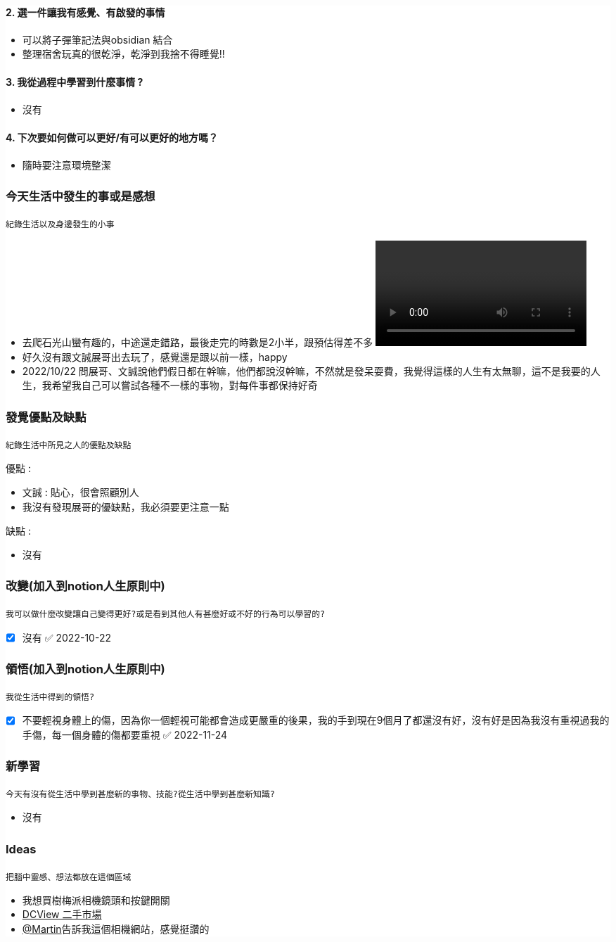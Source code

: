 #### 2. 選一件讓我有感覺、有啟發的事情 
- 可以將子彈筆記法與obsidian 結合
- 整理宿舍玩真的很乾淨，乾淨到我捨不得睡覺!!

#### 3. 我從過程中學習到什麼事情 ? 
- 沒有

#### 4. 下次要如何做可以更好/有可以更好的地方嗎？
- 隨時要注意環境整潔

### 今天生活中發生的事或是感想
```note-brown
紀錄生活以及身邊發生的小事
```
- 去爬石光山蠻有趣的，中途還走錯路，最後走完的時數是2小半，跟預估得差不多
![](688105949.352205.mp4)
- 好久沒有跟文誠展哥出去玩了，感覺還是跟以前一樣，happy
- 2022/10/22 問展哥、文誠說他們假日都在幹嘛，他們都說沒幹嘛，不然就是發呆耍費，我覺得這樣的人生有太無聊，這不是我要的人生，我希望我自己可以嘗試各種不一樣的事物，對每件事都保持好奇
### 發覺優點及缺點
```note-brown
紀錄生活中所見之人的優點及缺點
```
優點 : 
- 文誠 : 貼心，很會照顧別人
- 我沒有發現展哥的優缺點，我必須要更注意一點

缺點 : 
- 沒有

### 改變(加入到notion人生原則中)
```note-brown
我可以做什麼改變讓自己變得更好?或是看到其他人有甚麼好或不好的行為可以學習的?
```
- [x] 沒有 ✅ 2022-10-22

### 領悟(加入到notion人生原則中)
```note-brown
我從生活中得到的領悟?
```
- [x] 不要輕視身體上的傷，因為你一個輕視可能都會造成更嚴重的後果，我的手到現在9個月了都還沒有好，沒有好是因為我沒有重視過我的手傷，每一個身體的傷都要重視 ✅ 2022-11-24

### 新學習
```note-brown
今天有沒有從生活中學到甚麼新的事物、技能?從生活中學到甚麼新知識?
```
- 沒有

### Ideas
```note-brown
把腦中靈感、想法都放在這個區域
```
- 我想買樹梅派相機鏡頭和按鍵開關
- [DCView 二手市場](http://market.dcview.com/)
- [@Martin](@Martin.md)告訴我這個相機網站，感覺挺讚的
